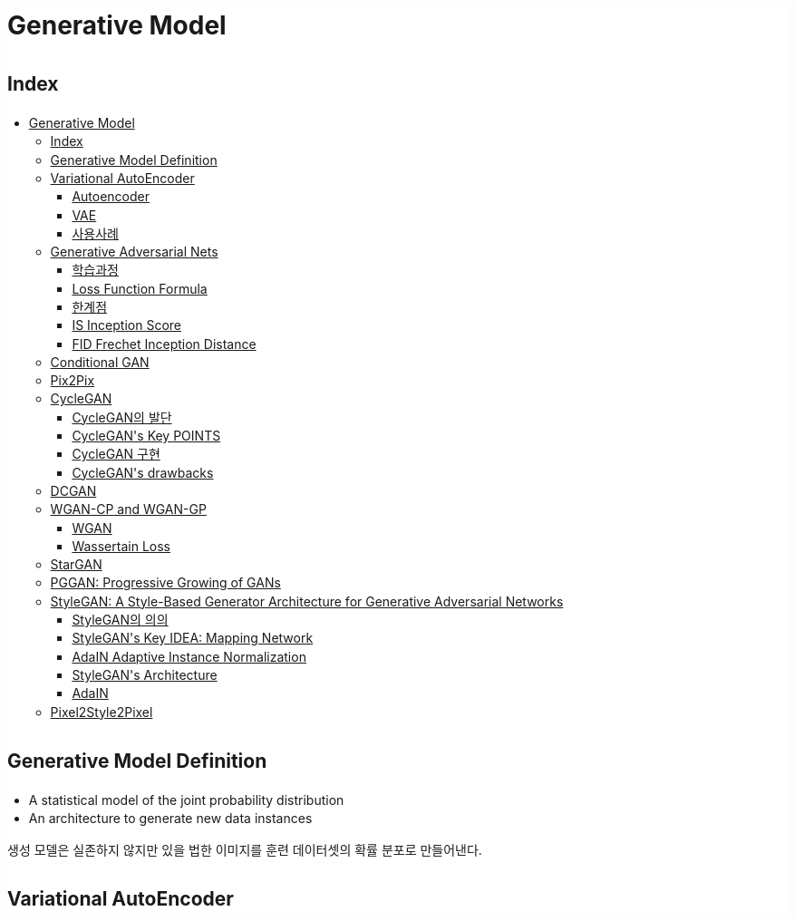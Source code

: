 # Generative Model

## Index



- [Generative Model](#generative-model)
    - [Index](#index)
    - [Generative Model Definition](#generative-model-definition)
    - [Variational AutoEncoder](#variational-autoencoder)
        - [Autoencoder](#autoencoder)
        - [VAE](#vae)
        - [사용사례](#%EC%82%AC%EC%9A%A9%EC%82%AC%EB%A1%80)
    - [Generative Adversarial Nets](#generative-adversarial-nets)
        - [학습과정](#%ED%95%99%EC%8A%B5%EA%B3%BC%EC%A0%95)
        - [Loss Function Formula](#loss-function-formula)
        - [한계점](#%ED%95%9C%EA%B3%84%EC%A0%90)
        - [IS Inception Score](#is-inception-score)
        - [FID Frechet Inception Distance](#fid-frechet-inception-distance)
    - [Conditional GAN](#conditional-gan)
    - [Pix2Pix](#pix2pix)
    - [CycleGAN](#cyclegan)
        - [CycleGAN의 발단](#cyclegan%EC%9D%98-%EB%B0%9C%EB%8B%A8)
        - [CycleGAN's Key POINTS](#cyclegans-key-points)
        - [CycleGAN 구현](#cyclegan-%EA%B5%AC%ED%98%84)
        - [CycleGAN's drawbacks](#cyclegans-drawbacks)
    - [DCGAN](#dcgan)
    - [WGAN-CP and WGAN-GP](#wgan-cp-and-wgan-gp)
        - [WGAN](#wgan)
        - [Wassertain Loss](#wassertain-loss)
    - [StarGAN](#stargan)
    - [PGGAN: Progressive Growing of GANs](#pggan-progressive-growing-of-gans)
    - [StyleGAN: A Style-Based Generator Architecture for Generative Adversarial Networks](#stylegan-a-style-based-generator-architecture-for-generative-adversarial-networks)
        - [StyleGAN의 의의](#stylegan%EC%9D%98-%EC%9D%98%EC%9D%98)
        - [StyleGAN's Key IDEA: Mapping Network](#stylegans-key-idea-mapping-network)
        - [AdaIN Adaptive Instance Normalization](#adain-adaptive-instance-normalization)
        - [StyleGAN's Architecture](#stylegans-architecture)
        - [AdaIN](#adain)
    - [Pixel2Style2Pixel](#pixel2style2pixel)



## Generative Model Definition

-   A statistical model of the joint probability distribution
-   An architecture to generate new data instances

생성 모델은 실존하지 않지만 있을 법한 이미지를 훈련 데이터셋의 확률 분포로 만들어낸다.

## Variational AutoEncoder
